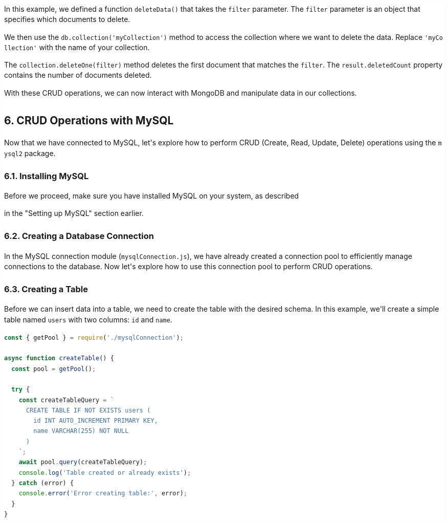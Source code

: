 In this example, we defined a function `deleteData()` that takes the `filter` parameter. The `filter` parameter is an object that specifies which documents to delete.

We then use the `db.collection('myCollection')` method to access the collection where we want to delete the data. Replace `'myCollection'` with the name of your collection.

The `collection.deleteOne(filter)` method deletes the first document that matches the `filter`. The `result.deletedCount` property contains the number of documents deleted.

With these CRUD operations, we can now interact with MongoDB and manipulate data in our collections.

## 6. CRUD Operations with MySQL

Now that we have connected to MySQL, let's explore how to perform CRUD (Create, Read, Update, Delete) operations using the `mysql2` package.

### 6.1. Installing MySQL

Before we proceed, make sure you have installed MySQL on your system, as described

 in the "Setting up MySQL" section earlier.

### 6.2. Creating a Database Connection

In the MySQL connection module (`mysqlConnection.js`), we have already created a connection pool to efficiently manage connections to the database. Now let's explore how to use this connection pool to perform CRUD operations.

### 6.3. Creating a Table

Before we can insert data into a table, we need to create the table with the desired schema. In this example, we'll create a simple table named `users` with two columns: `id` and `name`.

```javascript
const { getPool } = require('./mysqlConnection');

async function createTable() {
  const pool = getPool();

  try {
    const createTableQuery = `
      CREATE TABLE IF NOT EXISTS users (
        id INT AUTO_INCREMENT PRIMARY KEY,
        name VARCHAR(255) NOT NULL
      )
    `;
    await pool.query(createTableQuery);
    console.log('Table created or already exists');
  } catch (error) {
    console.error('Error creating table:', error);
  }
}
```
